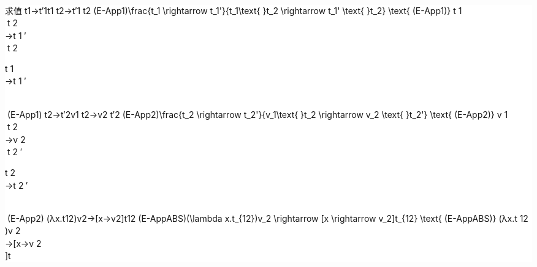 求值
t1→t′1t1 t2→t′1 t2 (E-App1)\frac{t_1 \rightarrow t_1&#x27;}{t_1\text{ }t_2 \rightarrow t_1&#x27; \text{ }t_2} \text{ (E-App1)}
t 
1
​	
  t 
2
​	
 →t 
1
′
​	
  t 
2
​	
 
t 
1
​	
 →t 
1
′
​	
 
​	
  (E-App1)
t2→t′2v1 t2→v2 t′2 (E-App2)\frac{t_2 \rightarrow t_2&#x27;}{v_1\text{ }t_2 \rightarrow v_2 \text{ }t_2&#x27;} \text{ (E-App2)}
v 
1
​	
  t 
2
​	
 →v 
2
​	
  t 
2
′
​	
 
t 
2
​	
 →t 
2
′
​	
 
​	
  (E-App2)
(λx.t12)v2→[x→v2]t12 (E-AppABS)(\lambda x.t_{12})v_2 \rightarrow [x \rightarrow v_2]t_{12} \text{ (E-AppABS)}
(λx.t 
12
​	
 )v 
2
​	
 →[x→v 
2
​	
 ]t 